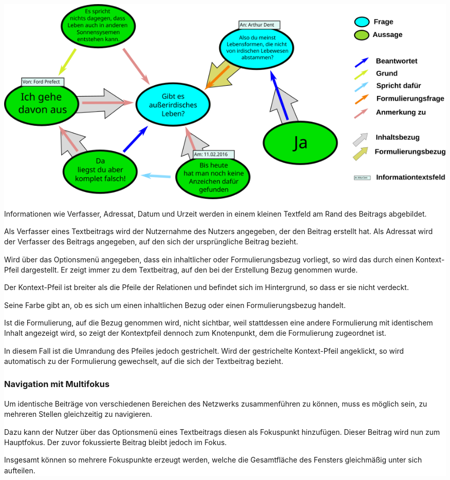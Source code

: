 ![](./images/kontexte.svg)

Informationen wie Verfasser, Adressat, Datum und Urzeit werden in einem kleinen Textfeld am Rand des Beitrags abgebildet.

Als Verfasser eines Textbeitrags wird der Nutzernahme des Nutzers angegeben, der den Beitrag erstellt hat. Als Adressat wird der Verfasser des Beitrags angegeben, auf den sich der ursprüngliche Beitrag bezieht.

Wird über das Optionsmenü angegeben, dass ein inhaltlicher oder Formulierungsbezug vorliegt, so wird das durch einen Kontext-Pfeil dargestellt. Er zeigt immer zu dem Textbeitrag, auf den bei der Erstellung Bezug genommen wurde.

Der Kontext-Pfeil ist breiter als die Pfeile der Relationen und befindet sich im Hintergrund, so dass er sie nicht verdeckt. 

Seine Farbe gibt an, ob es sich um einen inhaltlichen Bezug oder einen Formulierungsbezug handelt.

Ist die Formulierung, auf die Bezug genommen wird, nicht sichtbar, weil stattdessen eine andere Formulierung mit identischem Inhalt angezeigt wird, so zeigt der Kontextpfeil dennoch zum Knotenpunkt, dem die Formulierung zugeordnet ist.

In diesem Fall ist die Umrandung des Pfeiles jedoch gestrichelt. Wird der gestrichelte Kontext-Pfeil angeklickt, so wird automatisch zu der Formulierung gewechselt, auf die sich der Textbeitrag bezieht.

### Navigation mit Multifokus

Um identische Beiträge von verschiedenen Bereichen des Netzwerks zusammenführen zu können, muss es möglich sein, zu mehreren Stellen gleichzeitig zu navigieren.

Dazu kann der Nutzer über das Optionsmenü eines Textbeitrags diesen als Fokuspunkt hinzufügen. Dieser Beitrag wird nun zum Hauptfokus. Der zuvor fokussierte Beitrag bleibt jedoch im Fokus.

Insgesamt können so mehrere Fokuspunkte erzeugt werden, welche die Gesamtfläche des Fensters gleichmäßig unter sich aufteilen.

